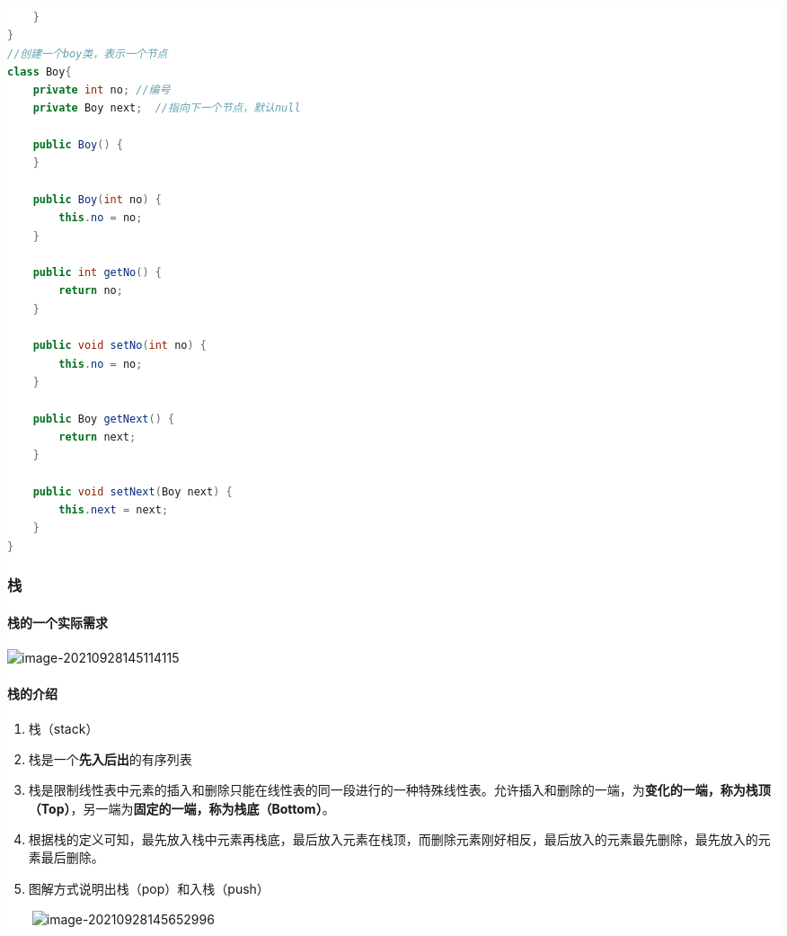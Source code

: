 ```java
    }
}
//创建一个boy类，表示一个节点
class Boy{
    private int no; //编号
    private Boy next;  //指向下一个节点，默认null

    public Boy() {
    }

    public Boy(int no) {
        this.no = no;
    }

    public int getNo() {
        return no;
    }

    public void setNo(int no) {
        this.no = no;
    }

    public Boy getNext() {
        return next;
    }

    public void setNext(Boy next) {
        this.next = next;
    }
}
```

### 栈

#### 栈的一个实际需求

![image-20210928145114115](C:\Users\牛牛牛\AppData\Roaming\Typora\typora-user-images\image-20210928145114115.png)

#### 栈的介绍

1. 栈（stack）

2. 栈是一个**先入后出**的有序列表

3. 栈是限制线性表中元素的插入和删除只能在线性表的同一段进行的一种特殊线性表。允许插入和删除的一端，为**变化的一端，称为栈顶（Top）**，另一端为**固定的一端，称为栈底（Bottom）**。

4. 根据栈的定义可知，最先放入栈中元素再栈底，最后放入元素在栈顶，而删除元素刚好相反，最后放入的元素最先删除，最先放入的元素最后删除。

5. 图解方式说明出栈（pop）和入栈（push）

   ​	![image-20210928145652996](C:\Users\牛牛牛\AppData\Roaming\Typora\typora-user-images\image-20210928145652996.png)
